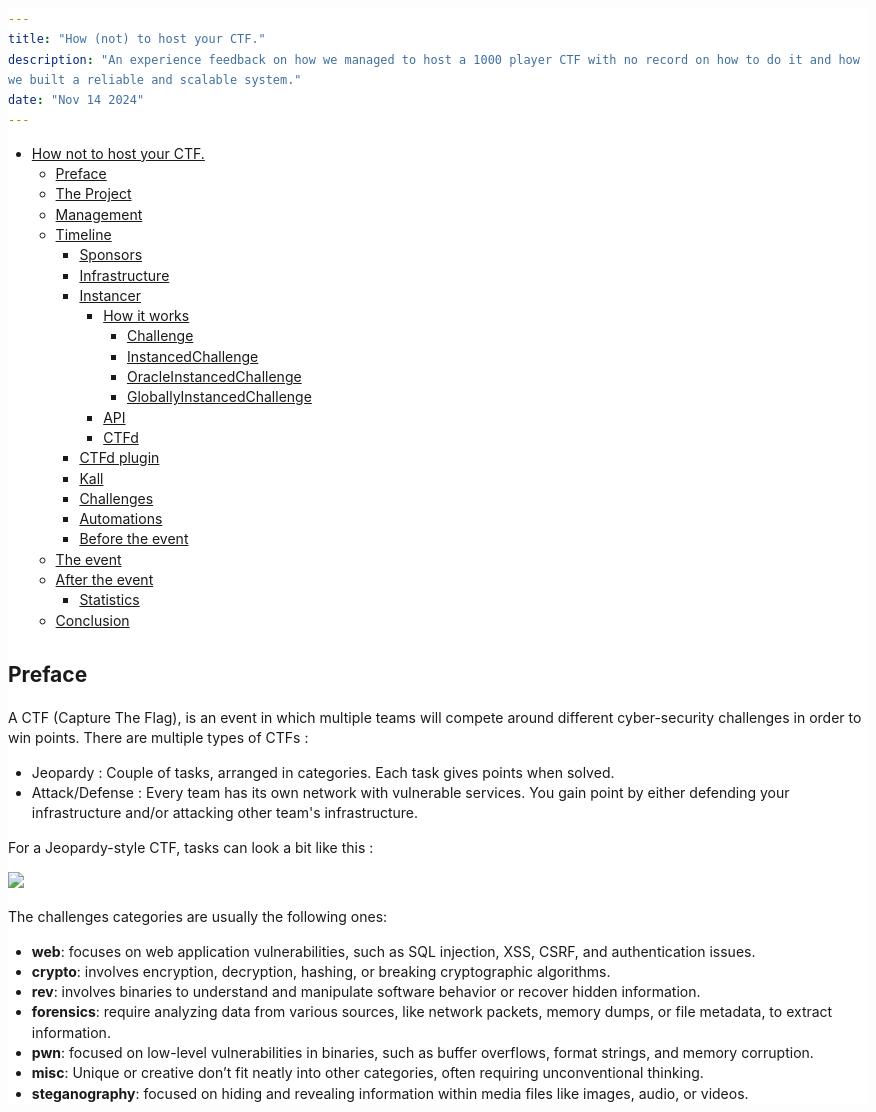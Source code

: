 ```yaml
---
title: "How (not) to host your CTF."
description: "An experience feedback on how we managed to host a 1000 player CTF with no record on how to do it and how we built a reliable and scalable system."
date: "Nov 14 2024"
---
```




- [How not to host your CTF.](#how-not-to-host-your-ctf)
    - [Preface](#preface)
    - [The Project](#the-project)
    - [Management](#management)
    - [Timeline](#timeline)
        - [Sponsors](#sponsors)
        - [Infrastructure](#infrastructure)
        - [Instancer](#instancer)
            - [How it works](#how-it-works)
                - [Challenge](#challenge)
                - [InstancedChallenge](#instancedchallenge)
                - [OracleInstancedChallenge](#oracleinstancedchallenge)
                - [GloballyInstancedChallenge](#globallyinstancedchallenge)
            - [API](#api)
            - [CTFd](#ctfd)
        - [CTFd plugin](#ctfd-plugin)
        - [Kall](#kall)
        - [Challenges](#challenges)
        - [Automations](#automations)
        - [Before the event](#before-the-event)
    - [The event](#the-event)
    - [After the event](#after-the-event)
        - [Statistics](#statistics)
    - [Conclusion](#conclusion)



## Preface

A CTF (Capture The Flag), is an event in which multiple teams will compete around different cyber-security challenges in order to win points.
There are multiple types of CTFs :

- Jeopardy : Couple of tasks, arranged in categories. Each task gives points when solved.
- Attack/Defense : Every team has its own network with vulnerable services. You gain point by either defending your infrastructure and/or attacking other team's infrastructure.

For a Jeopardy-style CTF, tasks can look a bit like this :

<img src="/blog/how-not-to-build-a-ctf/1ffaa143.png" width="350px">

The challenges categories are usually the following ones:

- **web**: focuses on web application vulnerabilities, such as SQL injection, XSS, CSRF, and authentication issues.
- **crypto**: involves encryption, decryption, hashing, or breaking cryptographic algorithms.
- **rev**: involves binaries to understand and manipulate software behavior or recover hidden information.
- **forensics**: require analyzing data from various sources, like network packets, memory dumps, or file metadata, to extract information.
- **pwn**: focused on low-level vulnerabilities in binaries, such as buffer overflows, format strings, and memory corruption.
- **misc**: Unique or creative don’t fit neatly into other categories, often requiring unconventional thinking.
- **steganography**: focused on hiding and revealing information within media files like images, audio, or videos.